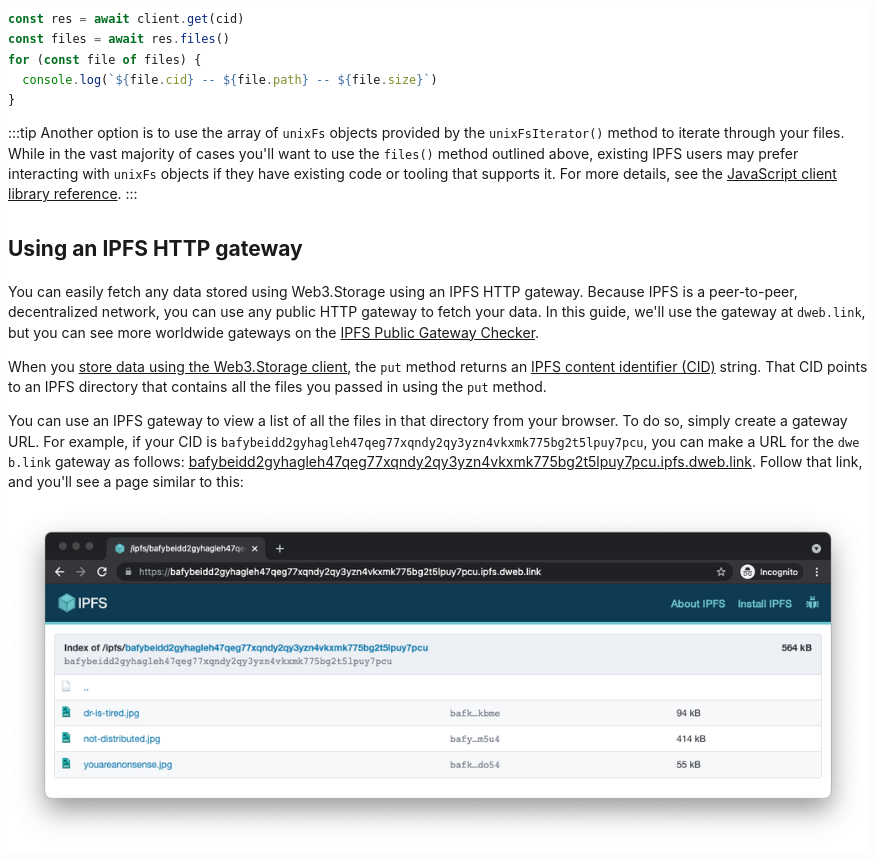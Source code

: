 ```js
const res = await client.get(cid)
const files = await res.files()
for (const file of files) {
  console.log(`${file.cid} -- ${file.path} -- ${file.size}`)
}
```

:::tip
Another option is to use the array of `unixFs` objects provided by the `unixFsIterator()` method to iterate through your files. While in the vast majority of cases you'll want to use the `files()` method outlined above, existing IPFS users may prefer interacting with `unixFs` objects if they have existing code or tooling that supports it. For more details, see the [JavaScript client library reference](/reference/client-library.md).
:::

## Using an IPFS HTTP gateway

You can easily fetch any data stored using Web3.Storage using an IPFS HTTP gateway. Because IPFS is a peer-to-peer, decentralized network, you can use any public HTTP gateway to fetch your data. In this guide, we'll use the gateway at `dweb.link`, but you can see more worldwide gateways on the [IPFS Public Gateway Checker](https://ipfs.github.io/public-gateway-checker/).

When you [store data using the Web3.Storage client][howto-store], the `put` method returns an [IPFS content identifier (CID)][ipfs-docs-cid] string. That CID points to an IPFS directory that contains all the files you passed in using the `put` method.

You can use an IPFS gateway to view a list of all the files in that directory from your browser. To do so, simply create a gateway URL. For example, if your CID is `bafybeidd2gyhagleh47qeg77xqndy2qy3yzn4vkxmk775bg2t5lpuy7pcu`, you can make a URL for the `dweb.link` gateway as follows: [bafybeidd2gyhagleh47qeg77xqndy2qy3yzn4vkxmk775bg2t5lpuy7pcu.ipfs.dweb.link](https://bafybeidd2gyhagleh47qeg77xqndy2qy3yzn4vkxmk775bg2t5lpuy7pcu.ipfs.dweb.link/). Follow that link, and you'll see a page similar to this:

![Screenshot of an IPFS gateway directory listing](./images/gateway-directory-listing.png)


[reference-js]: ../reference/client-library.md
[quickstart-guide]: ../quickstart/README.md
[concepts-content-addressing]: ../concepts/content-addressing.md
[howto-store]: ./store.md
[howto-query]: ./query.md
[reference-js-web3response-files]: ../reference/client-library.md#return-value-2
[reference-js-web3response-unixfsiterator]: ../reference/client-library.md#return-value-2
[ipfs-docs-cid]: https://docs.ipfs.io/concepts/content-addressing/
[ipfs-docs-cli-quickstart]: https://docs.ipfs.io/how-to/command-line-quick-start/
[ipfs-docs-desktop-quickstart]: https://docs.ipfs.io/install/ipfs-desktop/
[mdn-fetch]: https://developer.mozilla.org/en-US/docs/Web/API/Fetch_API
[mdn-file]: https://developer.mozilla.org/en-US/docs/Web/API/File
[mdn-response]: https://developer.mozilla.org/en-US/docs/Web/API/Response